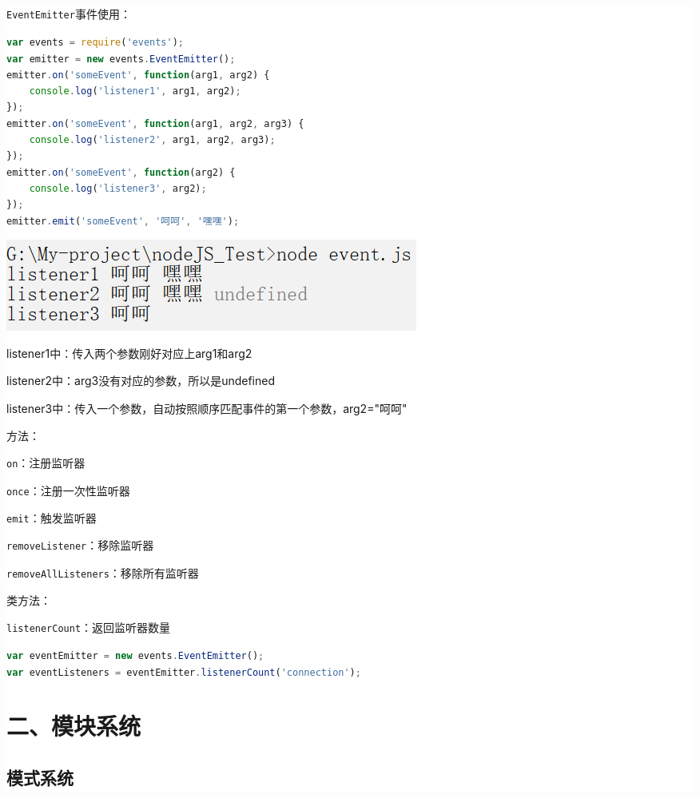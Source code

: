 `EventEmitter`事件使用：

```javascript
var events = require('events'); 
var emitter = new events.EventEmitter();
emitter.on('someEvent', function(arg1, arg2) { 
    console.log('listener1', arg1, arg2); 
}); 
emitter.on('someEvent', function(arg1, arg2, arg3) { 
    console.log('listener2', arg1, arg2, arg3); 
}); 
emitter.on('someEvent', function(arg2) { 
    console.log('listener3', arg2); 
}); 
emitter.emit('someEvent', '呵呵', '嘿嘿'); 
```

![](nodeJS学习记录/image-20210212161751981.png)

listener1中：传入两个参数刚好对应上arg1和arg2

listener2中：arg3没有对应的参数，所以是undefined

listener3中：传入一个参数，自动按照顺序匹配事件的第一个参数，arg2="呵呵"

方法：

`on`：注册监听器

`once`：注册一次性监听器

`emit`：触发监听器

`removeListener`：移除监听器

`removeAllListeners`：移除所有监听器

类方法：

`listenerCount`：返回监听器数量

```javascript
var eventEmitter = new events.EventEmitter();
var eventListeners = eventEmitter.listenerCount('connection');
```

# 二、模块系统

## 模式系统
